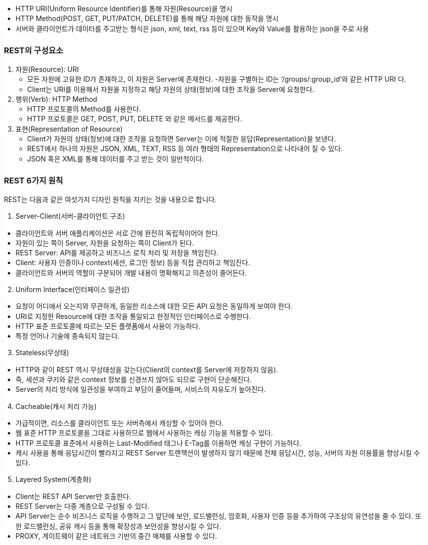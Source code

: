 - HTTP URI(Uniform Resource Identifier)를 통해 자원(Resource)을 명시
- HTTP Method(POST, GET, PUT/PATCH, DELETE)를 통해 해당 자원에 대한 동작을 명시
- 서버와 클라이언트가 데이터를 주고받는 형식은 json, xml, text, rss 등이 있으며 Key와 Value를 활용하는 json을 주로 사용

### REST의 구성요소

1. 자원(Resource): URI
   - 모든 자원에 고유한 ID가 존재하고, 이 자원은 Server에 존재한다. -자원을 구별하는 ID는 ‘/groups/:group_id’와 같은 HTTP URI 다.
   - Client는 URI를 이용해서 자원을 지정하고 해당 자원의 상태(정보)에 대한 조작을 Server에 요청한다.
2. 행위(Verb): HTTP Method
   - HTTP 프로토콜의 Method를 사용한다.
   - HTTP 프로토콜은 GET, POST, PUT, DELETE 와 같은 메서드를 제공한다.
3. 표현(Representation of Resource)
   - Client가 자원의 상태(정보)에 대한 조작을 요청하면 Server는 이에 적절한 응답(Representation)을 보낸다.
   - REST에서 하나의 자원은 JSON, XML, TEXT, RSS 등 여러 형태의 Representation으로 나타내어 질 수 있다.
   - JSON 혹은 XML를 통해 데이터를 주고 받는 것이 일반적이다.

### REST 6가지 원칙

REST는 다음과 같은 여섯가지 디자인 원칙을 지키는 것을 내용으로 합니다.

1. Server-Client(서버-클라이언트 구조)

- 클라이언트와 서버 애플리케이션은 서로 간에 완전히 독립적이어야 한다.
- 자원이 있는 쪽이 Server, 자원을 요청하는 쪽이 Client가 된다.
- REST Server: API를 제공하고 비즈니스 로직 처리 및 저장을 책임진다.
- Client: 사용자 인증이나 context(세션, 로그인 정보) 등을 직접 관리하고 책임진다.
- 클라이언트와 서버의 역할이 구분되어 개발 내용이 명확해지고 의존성이 줄어든다.

2. Uniform Interface(인터페이스 일관성)

- 요청이 어디에서 오는지와 무관하게, 동일한 리소스에 대한 모든 API 요청은 동일하게 보여야 한다.
- URI로 지정한 Resource에 대한 조작을 통일되고 한정적인 인터페이스로 수행한다.
- HTTP 표준 프로토콜에 따르는 모든 플랫폼에서 사용이 가능하다.
- 특정 언어나 기술에 종속되지 않는다.

3. Stateless(무상태)

- HTTP와 같이 REST 역시 무상태성을 갖는다(Client의 context를 Server에 저장하지 않음).
- 즉, 세션과 쿠키와 같은 context 정보를 신경쓰지 않아도 되므로 구현이 단순해진다.
- Server의 처리 방식에 일관성을 부여하고 부담이 줄어들며, 서비스의 자유도가 높아진다.

4. Cacheable(캐시 처리 가능)

- 가급적이면, 리소스를 클라이언트 또는 서버측에서 캐싱할 수 있어야 한다.
- 웹 표준 HTTP 프로토콜을 그대로 사용하므로 웹에서 사용하는 캐싱 기능을 적용할 수 있다.
- HTTP 프로토콜 표준에서 사용하는 Last-Modified 태그나 E-Tag를 이용하면 캐싱 구현이 가능하다.
- 캐시 사용을 통해 응답시간이 빨라지고 REST Server 트랜잭션이 발생하지 않기 때문에 전체 응답시간, 성능, 서버의 자원 이용률을 향상시킬 수 있다.

5. Layered System(계층화)

- Client는 REST API Server만 호출한다.
- REST Server는 다중 계층으로 구성될 수 있다.
- API Server는 순수 비즈니스 로직을 수행하고 그 앞단에 보안, 로드밸런싱, 암호화, 사용자 인증 등을 추가하여 구조상의 유연성을 줄 수 있다.
  또한 로드밸런싱, 공유 캐시 등을 통해 확장성과 보안성을 향상시킬 수 있다.
- PROXY, 게이트웨이 같은 네트워크 기반의 중간 매체를 사용할 수 있다.
